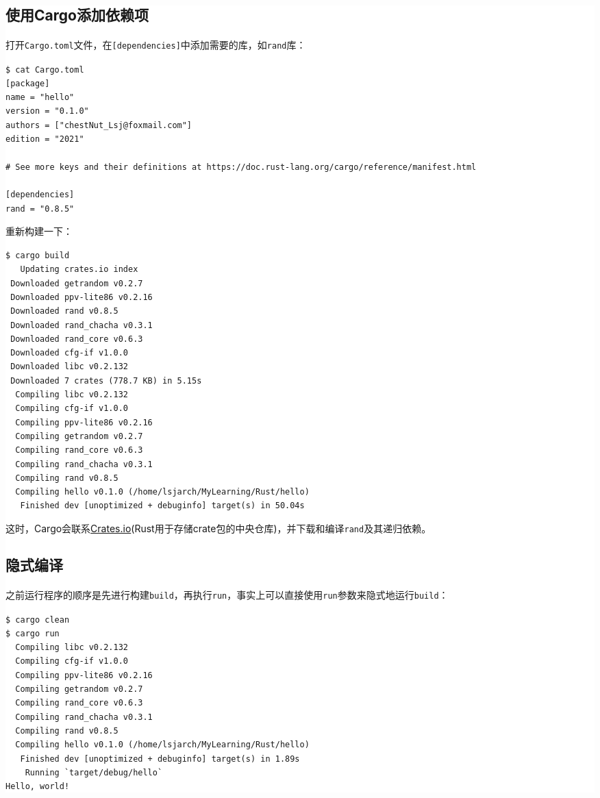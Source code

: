 

## 使用Cargo添加依赖项

打开`Cargo.toml`文件，在`[dependencies]`中添加需要的库，如`rand`库：
```shell
$ cat Cargo.toml
[package]  
name = "hello"  
version = "0.1.0"  
authors = ["chestNut_Lsj@foxmail.com"]  
edition = "2021"  
  
# See more keys and their definitions at https://doc.rust-lang.org/cargo/reference/manifest.html  
  
[dependencies]  
rand = "0.8.5"
```

重新构建一下：
```shell
$ cargo build
   Updating crates.io index  
 Downloaded getrandom v0.2.7  
 Downloaded ppv-lite86 v0.2.16  
 Downloaded rand v0.8.5  
 Downloaded rand_chacha v0.3.1  
 Downloaded rand_core v0.6.3  
 Downloaded cfg-if v1.0.0  
 Downloaded libc v0.2.132  
 Downloaded 7 crates (778.7 KB) in 5.15s  
  Compiling libc v0.2.132  
  Compiling cfg-if v1.0.0  
  Compiling ppv-lite86 v0.2.16  
  Compiling getrandom v0.2.7  
  Compiling rand_core v0.6.3  
  Compiling rand_chacha v0.3.1  
  Compiling rand v0.8.5  
  Compiling hello v0.1.0 (/home/lsjarch/MyLearning/Rust/hello)  
   Finished dev [unoptimized + debuginfo] target(s) in 50.04s
```
这时，Cargo会联系[Crates.io](https://crates.io)(Rust用于存储crate包的中央仓库)，并下载和编译`rand`及其递归依赖。

## 隐式编译

之前运行程序的顺序是先进行构建`build`，再执行`run`，事实上可以直接使用`run`参数来隐式地运行`build`：
```shell
$ cargo clean
$ cargo run
  Compiling libc v0.2.132  
  Compiling cfg-if v1.0.0  
  Compiling ppv-lite86 v0.2.16  
  Compiling getrandom v0.2.7  
  Compiling rand_core v0.6.3  
  Compiling rand_chacha v0.3.1  
  Compiling rand v0.8.5  
  Compiling hello v0.1.0 (/home/lsjarch/MyLearning/Rust/hello)  
   Finished dev [unoptimized + debuginfo] target(s) in 1.89s  
    Running `target/debug/hello`  
Hello, world!
```

